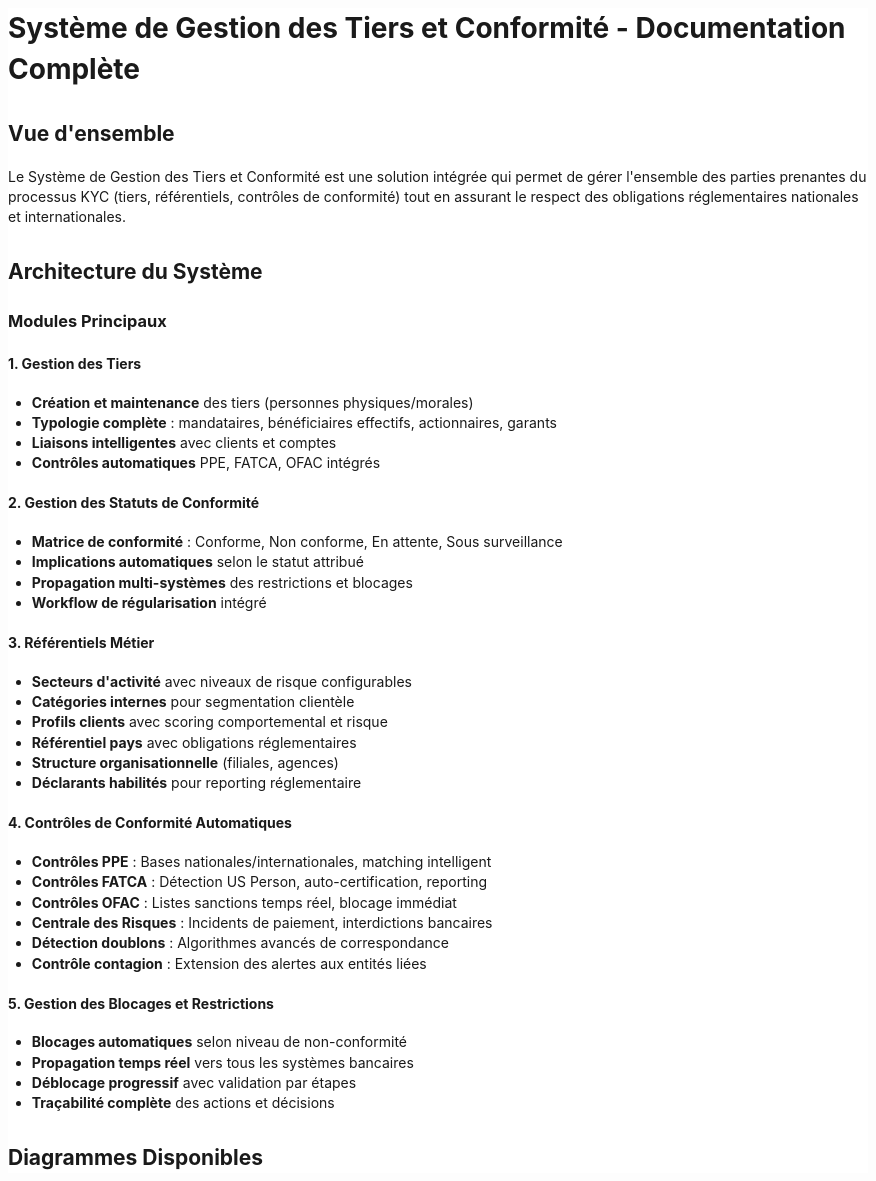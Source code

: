 # Système de Gestion des Tiers et Conformité - Documentation Complète

## Vue d'ensemble

Le Système de Gestion des Tiers et Conformité est une solution intégrée qui permet de gérer l'ensemble des parties prenantes du processus KYC (tiers, référentiels, contrôles de conformité) tout en assurant le respect des obligations réglementaires nationales et internationales.

## Architecture du Système

### Modules Principaux

#### 1. **Gestion des Tiers**
- **Création et maintenance** des tiers (personnes physiques/morales)
- **Typologie complète** : mandataires, bénéficiaires effectifs, actionnaires, garants
- **Liaisons intelligentes** avec clients et comptes
- **Contrôles automatiques** PPE, FATCA, OFAC intégrés

#### 2. **Gestion des Statuts de Conformité**
- **Matrice de conformité** : Conforme, Non conforme, En attente, Sous surveillance
- **Implications automatiques** selon le statut attribué
- **Propagation multi-systèmes** des restrictions et blocages
- **Workflow de régularisation** intégré

#### 3. **Référentiels Métier**
- **Secteurs d'activité** avec niveaux de risque configurables
- **Catégories internes** pour segmentation clientèle
- **Profils clients** avec scoring comportemental et risque
- **Référentiel pays** avec obligations réglementaires
- **Structure organisationnelle** (filiales, agences)
- **Déclarants habilités** pour reporting réglementaire

#### 4. **Contrôles de Conformité Automatiques**
- **Contrôles PPE** : Bases nationales/internationales, matching intelligent
- **Contrôles FATCA** : Détection US Person, auto-certification, reporting
- **Contrôles OFAC** : Listes sanctions temps réel, blocage immédiat
- **Centrale des Risques** : Incidents de paiement, interdictions bancaires
- **Détection doublons** : Algorithmes avancés de correspondance
- **Contrôle contagion** : Extension des alertes aux entités liées

#### 5. **Gestion des Blocages et Restrictions**
- **Blocages automatiques** selon niveau de non-conformité
- **Propagation temps réel** vers tous les systèmes bancaires
- **Déblocage progressif** avec validation par étapes
- **Traçabilité complète** des actions et décisions

## Diagrammes Disponibles
